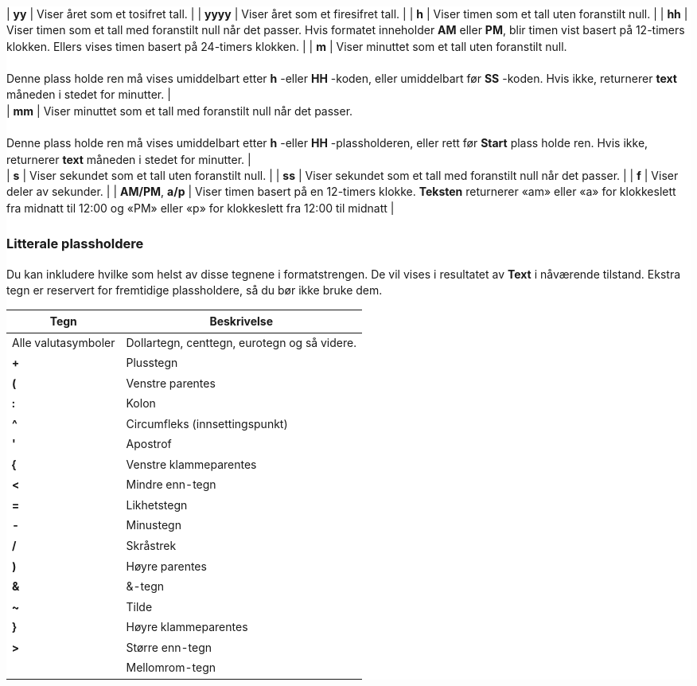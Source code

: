 |                                                                                                    **yy**                                                                                                    |                                                                                      Viser året som et tosifret tall.                                                                                       |
|                                                                                                   **yyyy**                                                                                                   |                                                                                      Viser året som et firesifret tall.                                                                                      |
|                                                                                                    **h**                                                                                                     |                                                                                Viser timen som et tall uten foranstilt null.                                                                                |
|   **hh** | Viser timen som et tall med foranstilt null når det passer. Hvis formatet inneholder **AM** eller **PM**, blir timen vist basert på 12-timers klokken. Ellers vises timen basert på 24-timers klokken. | 
|  **m**   |   Viser minuttet som et tall uten foranstilt null.<br><br>Denne plass holde ren må vises umiddelbart etter **h** -eller **HH** -koden, eller umiddelbart før **SS** -koden. Hvis ikke, returnerer **text** måneden i stedet for minutter.  |    
| **mm**   | Viser minuttet som et tall med foranstilt null når det passer.<br><br>Denne plass holde ren må vises umiddelbart etter **h** -eller **HH** -plassholderen, eller rett før **Start** plass holde ren. Hvis ikke, returnerer **text** måneden i stedet for minutter. |                                                                                                                   
| **s**   |  Viser sekundet som et tall uten foranstilt null.  |
| **ss**  | Viser sekundet som et tall med foranstilt null når det passer.                                                                        |
|                                                                                                    **f**                                                                                                     |                                                                                         Viser deler av sekunder.                                                                                          |
|                                                                                    **AM/PM**, **a/p**                                                                                    |               Viser timen basert på en 12-timers klokke. **Teksten** returnerer «am» eller «a» for klokkeslett fra midnatt til 12:00 og «PM» eller «p» for klokkeslett fra 12:00 til midnatt                |

### <a name="literal-placeholders"></a>Litterale plassholdere
Du kan inkludere hvilke som helst av disse tegnene i formatstrengen.  De vil vises i resultatet av **Text** i nåværende tilstand. Ekstra tegn er reservert for fremtidige plassholdere, så du bør ikke bruke dem.

| Tegn | Beskrivelse |
| --- | --- |
| Alle valutasymboler |Dollartegn, centtegn, eurotegn og så videre. |
| **+** |Plusstegn |
| **(** |Venstre parentes |
| **:** |Kolon |
| **^** |Circumfleks (innsettingspunkt) |
| **'** |Apostrof |
| **{** |Venstre klammeparentes |
| **<** |Mindre enn-tegn |
| **=** |Likhetstegn |
| **-** |Minustegn |
| **/** |Skråstrek |
| **)** |Høyre parentes |
| **&** |&-tegn |
| **~** |Tilde |
| **}** |Høyre klammeparentes |
| **>** |Større enn-tegn |
| &nbsp; |Mellomrom-tegn |

